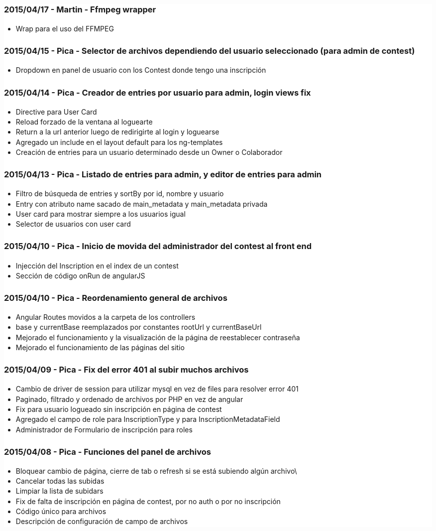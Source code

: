### 2015/04/17 - Martin - Ffmpeg wrapper
  * Wrap para el uso del FFMPEG

### 2015/04/15 - Pica - Selector de archivos dependiendo del usuario seleccionado (para admin de contest)
  * Dropdown en panel de usuario con los Contest donde tengo una inscripción

### 2015/04/14 - Pica - Creador de entries por usuario para admin, login views fix
  * Directive para User Card
  * Reload forzado de la ventana al loguearte
  * Return a la url anterior luego de redirigirte al login y loguearse
  * Agregado un include en el layout default para los ng-templates
  * Creación de entries para un usuario determinado desde un Owner o Colaborador

### 2015/04/13 - Pica - Listado de entries para admin, y editor de entries para admin
  * Filtro de búsqueda de entries y sortBy por id, nombre y usuario
  * Entry con atributo name sacado de main_metadata y main_metadata privada
  * User card para mostrar siempre a los usuarios igual
  * Selector de usuarios con user card

### 2015/04/10 - Pica - Inicio de movida del administrador del contest al front end
  * Injección del Inscription en el index de un contest
  * Sección de código onRun de angularJS

### 2015/04/10 - Pica - Reordenamiento general de archivos
  * Angular Routes movidos a la carpeta de los controllers
  * base y currentBase reemplazados por constantes rootUrl y currentBaseUrl
  * Mejorado el funcionamiento y la visualización de la página de reestablecer contraseña
  * Mejorado el funcionamiento de las páginas del sitio

### 2015/04/09 - Pica - Fix del error 401 al subir muchos archivos
  * Cambio de driver de session para utilizar mysql en vez de files para resolver error 401
  * Paginado, filtrado y ordenado de archivos por PHP en vez de angular
  * Fix para usuario logueado sin inscripción en página de contest
  * Agregado el campo de role para InscriptionType y para InscriptionMetadataField
  * Administrador de Formulario de inscripción para roles
  
### 2015/04/08 - Pica - Funciones del panel de archivos
  * Bloquear cambio de página, cierre de tab o refresh si se está subiendo algún archivo\
  * Cancelar todas las subidas
  * Limpiar la lista de subidars
  * Fix de falta de inscripción en página de contest, por no auth o por no inscripción
  * Código único para archivos
  * Descripción de configuración de campo de archivos
